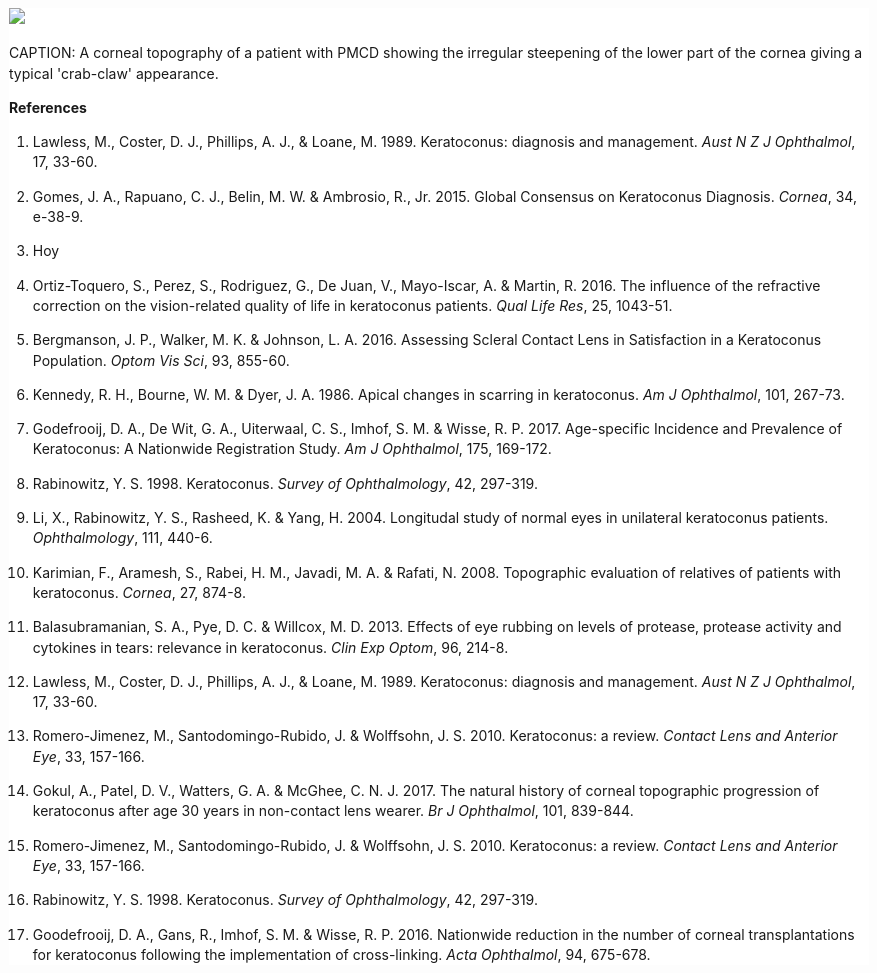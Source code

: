 ![](/uploads/pmcd.jpg)

CAPTION: A corneal topography of a patient with PMCD showing the irregular steepening of the lower part of the cornea giving a typical 'crab-claw' appearance.

<b>References</b>

1. Lawless, M., Coster, D. J., Phillips, A. J., & Loane, M. 1989. Keratoconus: diagnosis and management. <i>Aust N Z J Ophthalmol</i>, 17, 33-60.

2. Gomes, J. A., Rapuano, C. J., Belin, M. W. & Ambrosio, R., Jr. 2015. Global Consensus on Keratoconus Diagnosis. <i>Cornea</i>, 34, e-38-9.

3. Hoy

4. Ortiz-Toquero, S., Perez, S., Rodriguez, G., De Juan, V., Mayo-Iscar, A. & Martin, R. 2016. The influence of the refractive correction on the vision-related quality of life in keratoconus patients. <i>Qual Life Res</i>, 25, 1043-51.

5. Bergmanson, J. P., Walker, M. K. & Johnson, L. A. 2016. Assessing Scleral Contact Lens in Satisfaction in a Keratoconus Population. <i>Optom Vis Sci</i>, 93, 855-60.

6. Kennedy, R. H., Bourne, W. M. & Dyer, J. A. 1986. Apical changes in scarring in keratoconus. <i>Am J Ophthalmol</i>, 101, 267-73.

7. Godefrooij, D. A., De Wit, G. A., Uiterwaal, C. S., Imhof, S. M. & Wisse, R. P. 2017. Age-specific Incidence and Prevalence of Keratoconus: A Nationwide Registration Study. <i>Am J Ophthalmol</i>, 175, 169-172.

8. Rabinowitz, Y. S. 1998. Keratoconus. <i>Survey of Ophthalmology</i>, 42, 297-319.

9. Li, X., Rabinowitz, Y. S., Rasheed, K. & Yang, H. 2004. Longitudal study of normal eyes in unilateral keratoconus patients. <i>Ophthalmology</i>, 111, 440-6.

10. Karimian, F., Aramesh, S., Rabei, H. M., Javadi, M. A. & Rafati, N. 2008. Topographic evaluation of relatives of patients with keratoconus. <i>Cornea</i>, 27, 874-8.

11. Balasubramanian, S. A., Pye, D. C. & Willcox, M. D. 2013. Effects of eye rubbing on levels of protease, protease activity and cytokines in tears: relevance in keratoconus. <i>Clin Exp Optom</i>, 96, 214-8.

12. Lawless, M., Coster, D. J., Phillips, A. J., & Loane, M. 1989. Keratoconus: diagnosis and management. <i>Aust N Z J Ophthalmol</i>, 17, 33-60. 

13. Romero-Jimenez, M., Santodomingo-Rubido, J. & Wolffsohn, J. S. 2010. Keratoconus: a review. <i>Contact Lens and Anterior Eye</i>, 33, 157-166. 

14. Gokul, A., Patel, D. V., Watters, G. A. & McGhee, C. N. J. 2017. The natural history of corneal topographic progression of keratoconus after age 30 years in non-contact lens wearer. <i>Br J Ophthalmol</i>, 101, 839-844.

15. Romero-Jimenez, M., Santodomingo-Rubido, J. & Wolffsohn, J. S. 2010. Keratoconus: a review. <i>Contact Lens and Anterior Eye</i>, 33, 157-166. 

16. Rabinowitz, Y. S. 1998. Keratoconus. <i>Survey of Ophthalmology</i>, 42, 297-319.

17. Goodefrooij, D. A., Gans, R., Imhof, S. M. & Wisse, R. P. 2016. Nationwide reduction in the number of corneal transplantations for keratoconus following the implementation of cross-linking. <i>Acta Ophthalmol</i>, 94, 675-678.
